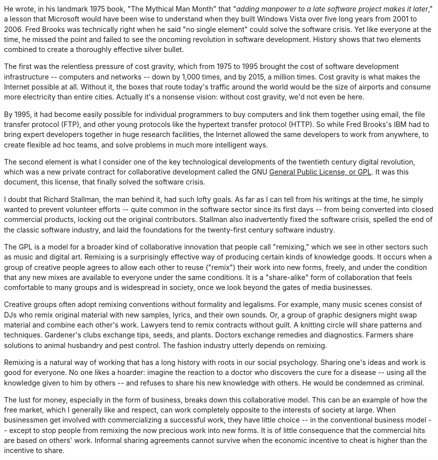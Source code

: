 He wrote, in his landmark 1975 book, "The Mythical Man Month" that "*adding manpower to a late software project makes it later*," a lesson that Microsoft would have been wise to understand when they built Windows Vista over five long years from 2001 to 2006. Fred Brooks was technically right when he said "no single element" could solve the software crisis. Yet like everyone at the time, he missed the point and failed to see the oncoming revolution in software development. History shows that two elements combined to create a thoroughly effective silver bullet.

The first was the relentless pressure of cost gravity, which from 1975 to 1995 brought the cost of software development infrastructure -- computers and networks -- down by 1,000 times, and by 2015, a million times. Cost gravity is what makes the Internet possible at all. Without it, the boxes that route today's traffic around the world would be the size of airports and consume more electricity than entire cities. Actually it's a nonsense vision: without cost gravity, we'd not even be here.

By 1995, it had become easily possible for individual programmers to buy computers and link them together using email, the file transfer protocol (FTP), and other young protocols like the hypertext transfer protocol (HTTP). So while Fred Brooks's IBM had to bring expert developers together in huge research facilities, the Internet allowed the same developers to work from anywhere, to create flexible ad hoc teams, and solve problems in much more intelligent ways.

The second element is what I consider one of the key technological developments of the twentieth century digital revolution, which was a new private contract for collaborative development called the GNU [General Public License, or GPL](https://en.wikipedia.org/wiki/GPL). It was this document, this license, that finally solved the software crisis.

I doubt that Richard Stallman, the man behind it, had such lofty goals. As far as I can tell from his writings at the time, he simply wanted to prevent volunteer efforts -- quite common in the software sector since its first days -- from being converted into closed commercial products, locking out the original contributors. Stallman also inadvertently fixed the software crisis, spelled the end of the classic software industry, and laid the foundations for the twenty-first century software industry.

The GPL is a model for a broader kind of collaborative innovation that people call "remixing," which we see in other sectors such as music and digital art. Remixing is a surprisingly effective way of producing certain kinds of knowledge goods. It occurs when a group of creative people agrees to allow each other to reuse ("remix") their work into new forms, freely, and under the condition that any new mixes are available to everyone under the same conditions. It is a "share-alike" form of collaboration that feels comfortable to many groups and is widespread in society, once we look beyond the gates of media businesses.

Creative groups often adopt remixing conventions without formality and legalisms. For example, many music scenes consist of DJs who remix original material with new samples, lyrics, and their own sounds. Or, a group of graphic designers might swap material and combine each other's work. Lawyers tend to remix contracts without guilt. A knitting circle will share patterns and techniques. Gardener's clubs exchange tips, seeds, and plants. Doctors exchange remedies and diagnostics. Farmers share solutions to animal husbandry and pest control. The fashion industry utterly depends on remixing.

Remixing is a natural way of working that has a long history with roots in our social psychology. Sharing one's ideas and work is good for everyone. No one likes a hoarder: imagine the reaction to a doctor who discovers the cure for a disease -- using all the knowledge given to him by others -- and refuses to share his new knowledge with others. He would be condemned as criminal.

The lust for money, especially in the form of business, breaks down this collaborative model. This can be an example of how the free market, which I generally like and respect, can work completely opposite to the interests of society at large. When businessmen get involved with commercializing a successful work, they have little choice -- in the conventional business model -- except to stop people from remixing the now precious work into new forms. It is of little consequence that the commercial hits are based on others' work. Informal sharing agreements cannot survive when the economic incentive to cheat is higher than the incentive to share.
